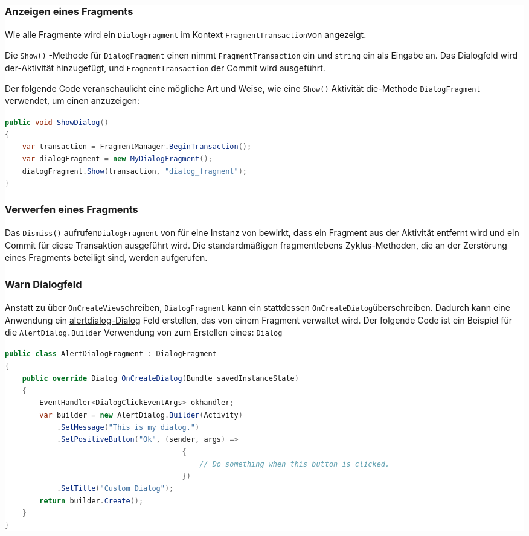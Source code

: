 
### <a name="displaying-a-fragment"></a>Anzeigen eines Fragments

Wie alle Fragmente wird ein `DialogFragment` im Kontext `FragmentTransaction`von angezeigt.

Die `Show()` -Methode für `DialogFragment` einen nimmt `FragmentTransaction` ein und `string` ein als Eingabe an. Das Dialogfeld wird der-Aktivität hinzugefügt, und `FragmentTransaction` der Commit wird ausgeführt.

Der folgende Code veranschaulicht eine mögliche Art und Weise, wie eine `Show()` Aktivität die-Methode `DialogFragment`verwendet, um einen anzuzeigen:

```csharp
public void ShowDialog()
{
    var transaction = FragmentManager.BeginTransaction();
    var dialogFragment = new MyDialogFragment();
    dialogFragment.Show(transaction, "dialog_fragment");
}
```


### <a name="dismissing-a-fragment"></a>Verwerfen eines Fragments

Das `Dismiss()` aufrufen`DialogFragment` von für eine Instanz von bewirkt, dass ein Fragment aus der Aktivität entfernt wird und ein Commit für diese Transaktion ausgeführt wird.
Die standardmäßigen fragmentlebens Zyklus-Methoden, die an der Zerstörung eines Fragments beteiligt sind, werden aufgerufen.


### <a name="alert-dialog"></a>Warn Dialogfeld

Anstatt zu über `OnCreateView`schreiben, `DialogFragment` kann ein stattdessen `OnCreateDialog`überschreiben. Dadurch kann eine Anwendung ein [alertdialog-Dialog](xref:Android.App.AlertDialog) Feld erstellen, das von einem Fragment verwaltet wird. Der folgende Code ist ein Beispiel für die `AlertDialog.Builder` Verwendung von zum Erstellen eines: `Dialog`

```csharp
public class AlertDialogFragment : DialogFragment
{
    public override Dialog OnCreateDialog(Bundle savedInstanceState)
    {
        EventHandler<DialogClickEventArgs> okhandler;
        var builder = new AlertDialog.Builder(Activity)
            .SetMessage("This is my dialog.")
            .SetPositiveButton("Ok", (sender, args) =>
                                         {
                                             // Do something when this button is clicked.
                                         })
            .SetTitle("Custom Dialog");
        return builder.Create();
    }
}
```
